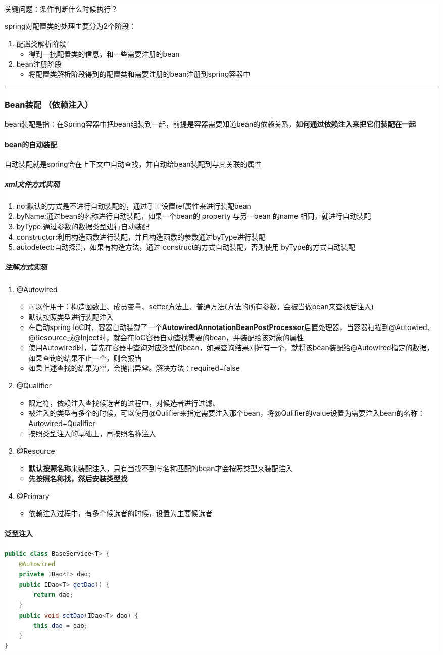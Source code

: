 

关键问题：条件判断什么时候执行？

spring对配置类的处理主要分为2个阶段：

1. 配置类解析阶段
   - 得到一批配置类的信息，和一些需要注册的bean
2. bean注册阶段
   - 将配置类解析阶段得到的配置类和需要注册的bean注册到spring容器中



---



### Bean装配 （依赖注入）

bean装配是指：在Spring容器中把bean组装到一起，前提是容器需要知道bean的依赖关系，**如何通过依赖注入来把它们装配在一起**

#### bean的自动装配

自动装配就是spring会在上下文中自动查找，并自动给bean装配到与其关联的属性

##### xml文件方式实现

1. no:默认的方式是不进行自动装配的，通过手工设置ref属性来进行装配bean
2. byName:通过bean的名称进行自动装配，如果一个bean的 property 与另一bean 的name 相同，就进行自动装配
3. byType:通过参数的数据类型进行自动装配
4. constructor:利用构造函数进行装配，并且构造函数的参数通过byType进行装配
5. autodetect:自动探测，如果有构造方法，通过 construct的方式自动装配，否则使用 byType的方式自动装配

##### 注解方式实现

1. @Autowired

   - 可以作用于：构造函数上、成员变量、setter方法上、普通方法(方法的所有参数，会被当做bean来查找后注入)
   - 默认按照类型进行装配注入
   - 在启动spring IoC时，容器自动装载了一个**AutowiredAnnotationBeanPostProcessor**后置处理器，当容器扫描到@Autowied、@Resource或@Inject时，就会在IoC容器自动查找需要的bean，并装配给该对象的属性
   - 使用Autowired时，首先在容器中查询对应类型的bean，如果查询结果刚好有一个，就将该bean装配给@Autowired指定的数据，如果查询的结果不止一个，则会报错
   - 如果上述查找的结果为空，会抛出异常。解决方法：required=false
2. @Qualifier
   - 限定符，依赖注入查找候选者的过程中，对候选者进行过滤、
   - 被注入的类型有多个的时候，可以使用@Qulifier来指定需要注入那个bean，将@Qulifier的value设置为需要注入bean的名称：Autowired+Qualifier
   - 按照类型注入的基础上，再按照名称注入
3. @Resource

   - **默认按照名称**来装配注入，只有当找不到与名称匹配的bean才会按照类型来装配注入
   - **先按照名称找，然后安装类型找**
4. @Primary
   - 依赖注入过程中，有多个候选者的时候，设置为主要候选者



#### 泛型注入

~~~java
public class BaseService<T> {
    @Autowired
    private IDao<T> dao; 
    public IDao<T> getDao() {
        return dao;
    }
    public void setDao(IDao<T> dao) {
        this.dao = dao;
    }
}
~~~
